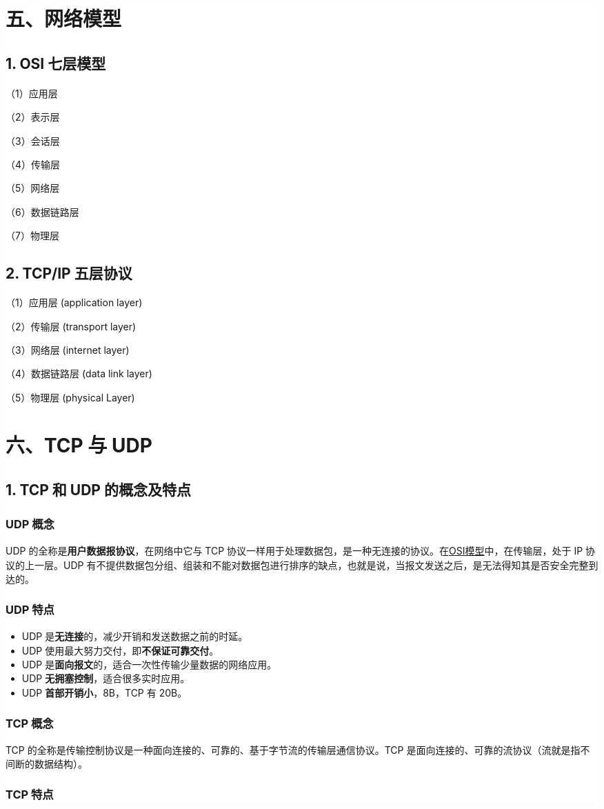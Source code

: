 # 五、网络模型

## 1. OSI 七层模型

（1）应用层

（2）表示层

（3）会话层

（4）传输层

（5）网络层

（6）数据链路层

（7）物理层

## 2. TCP/IP 五层协议

（1）应用层 (application layer)

（2）传输层 (transport layer)

（3）网络层 (internet layer)

（4）数据链路层 (data link layer)

（5）物理层 (physical Layer)

# 六、TCP 与 UDP

## 1. TCP 和 UDP 的概念及特点

### UDP 概念

UDP 的全称是**用户数据报协议**，在网络中它与 TCP 协议一样用于处理数据包，是一种无连接的协议。在[OSI模型](https://so.csdn.net/so/search?q=OSI模型&spm=1001.2101.3001.7020)中，在传输层，处于 IP 协议的上一层。UDP 有不提供数据包分组、组装和不能对数据包进行排序的缺点，也就是说，当报文发送之后，是无法得知其是否安全完整到达的。

### UDP 特点

- UDP 是**无连接**的，减少开销和发送数据之前的时延。
- UDP 使用最大努力交付，即**不保证可靠交付**。
- UDP 是**面向报文**的，适合一次性传输少量数据的网络应用。
- UDP **无拥塞控制**，适合很多实时应用。
- UDP **首部开销小**，8B，TCP 有 20B。

### TCP 概念

TCP 的全称是传输控制协议是一种面向连接的、可靠的、基于字节流的传输层通信协议。TCP 是面向连接的、可靠的流协议（流就是指不间断的数据结构）。

### TCP 特点
